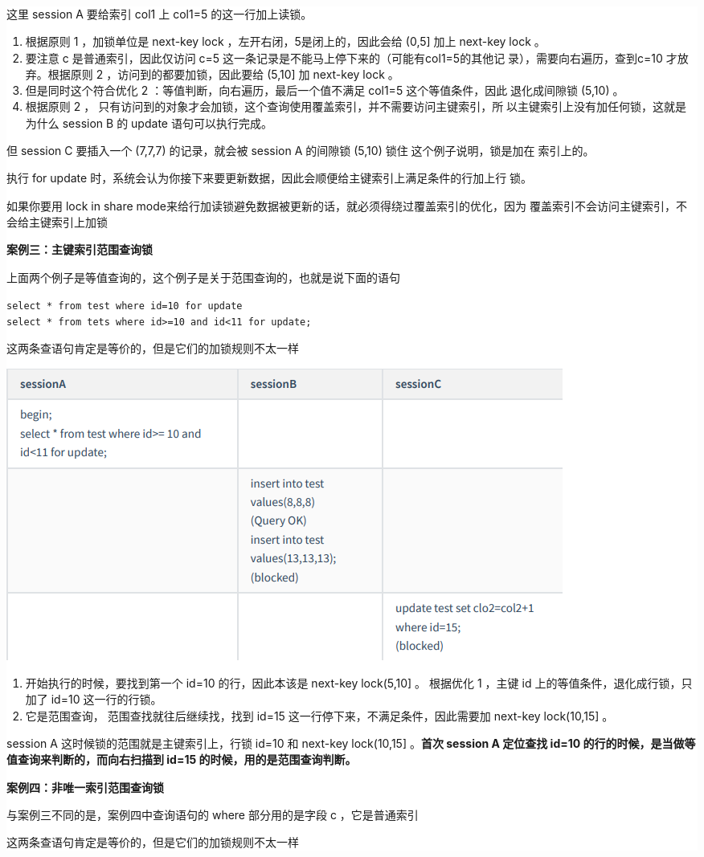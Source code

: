 这里 session A 要给索引 col1 上 col1=5 的这一行加上读锁。 

1. 根据原则 1 ，加锁单位是 next-key lock ，左开右闭，5是闭上的，因此会给 (0,5] 加上 next-key lock 。
2. 要注意 c 是普通索引，因此仅访问 c=5 这一条记录是不能马上停下来的（可能有col1=5的其他记 录），需要向右遍历，查到c=10 才放弃。根据原则 2 ，访问到的都要加锁，因此要给 (5,10] 加 next-key lock 。
3. 但是同时这个符合优化 2 ：等值判断，向右遍历，最后一个值不满足 col1=5 这个等值条件，因此 退化成间隙锁 (5,10) 。
4. 根据原则 2 ， 只有访问到的对象才会加锁，这个查询使用覆盖索引，并不需要访问主键索引，所 以主键索引上没有加任何锁，这就是为什么 session B 的 update 语句可以执行完成。

但 session C 要插入一个 (7,7,7) 的记录，就会被 session A 的间隙锁 (5,10) 锁住 这个例子说明，锁是加在 索引上的。 

执行 for update 时，系统会认为你接下来要更新数据，因此会顺便给主键索引上满足条件的行加上行 锁。 

如果你要用 lock in share mode来给行加读锁避免数据被更新的话，就必须得绕过覆盖索引的优化，因为 覆盖索引不会访问主键索引，不会给主键索引上加锁

**案例三：主键索引范围查询锁**

上面两个例子是等值查询的，这个例子是关于范围查询的，也就是说下面的语句

```mysql
select * from test where id=10 for update
select * from tets where id>=10 and id<11 for update;
```

这两条查语句肯定是等价的，但是它们的加锁规则不太一样

![image-20220216191638107](IMG/第15章_锁.asserts/image-20220216191638107.png)

1. 开始执行的时候，要找到第一个 id=10 的行，因此本该是 next-key lock(5,10] 。 根据优化 1 ，主键 id 上的等值条件，退化成行锁，只加了 id=10 这一行的行锁。
2. 它是范围查询， 范围查找就往后继续找，找到 id=15 这一行停下来，不满足条件，因此需要加 next-key lock(10,15] 。

session A 这时候锁的范围就是主键索引上，行锁 id=10 和 next-key lock(10,15] 。**首次 session A 定位查找 id=10 的行的时候，是当做等值查询来判断的，而向右扫描到 id=15 的时候，用的是范围查询判断。**

**案例四：非唯一索引范围查询锁**

与案例三不同的是，案例四中查询语句的 where 部分用的是字段 c ，它是普通索引 

这两条查语句肯定是等价的，但是它们的加锁规则不太一样
